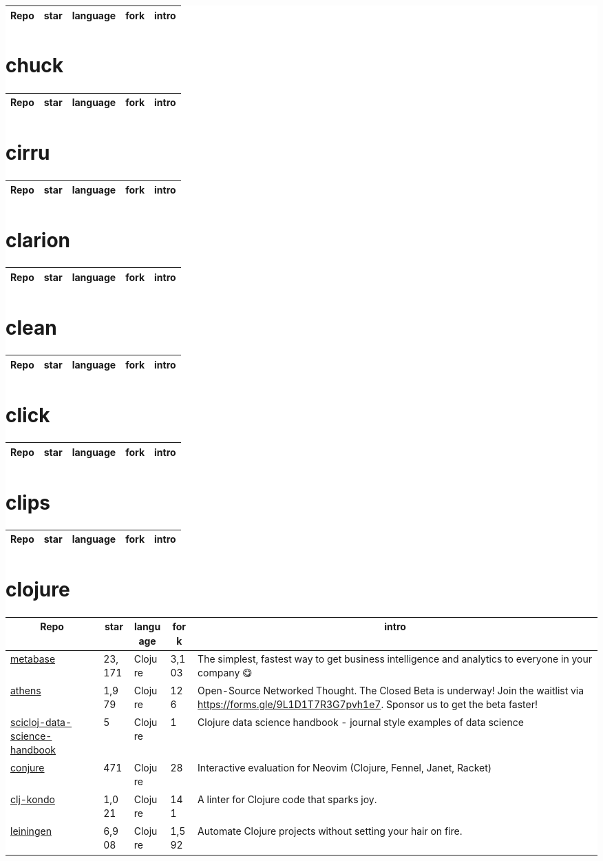 Repo|star|language|fork|intro
-|-|-|-|-



# chuck

Repo|star|language|fork|intro
-|-|-|-|-



# cirru

Repo|star|language|fork|intro
-|-|-|-|-



# clarion

Repo|star|language|fork|intro
-|-|-|-|-



# clean

Repo|star|language|fork|intro
-|-|-|-|-



# click

Repo|star|language|fork|intro
-|-|-|-|-



# clips

Repo|star|language|fork|intro
-|-|-|-|-



# clojure

Repo|star|language|fork|intro
-|-|-|-|-
[metabase](https://github.com/metabase/metabase)|23,171|Clojure|3,103|The simplest, fastest way to get business intelligence and analytics to everyone in your company 😋
[athens](https://github.com/athensresearch/athens)|1,979|Clojure|126|Open-Source Networked Thought. The Closed Beta is underway! Join the waitlist via https://forms.gle/9L1D1T7R3G7pvh1e7. Sponsor us to get the beta faster!
[scicloj-data-science-handbook](https://github.com/scicloj/scicloj-data-science-handbook)|5|Clojure|1|Clojure data science handbook - journal style examples of data science
[conjure](https://github.com/Olical/conjure)|471|Clojure|28|Interactive evaluation for Neovim (Clojure, Fennel, Janet, Racket)
[clj-kondo](https://github.com/borkdude/clj-kondo)|1,021|Clojure|141|A linter for Clojure code that sparks joy.
[leiningen](https://github.com/technomancy/leiningen)|6,908|Clojure|1,592|Automate Clojure projects without setting your hair on fire.